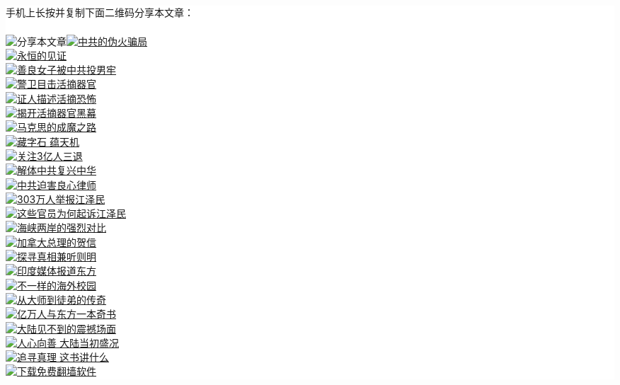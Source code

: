 ####
手机上长按并复制下面二维码分享本文章：<br><br><img src="http://d1p1.ip.zn2.us/v.php?action=qrcode&url=https://github.com/mprjd2205/djy/blob/master/gb/19/10/22/n11605602.md%231" title="分享本文章"></td><td VALIGN=TOP><a href="https://github.com/mprjd2205/djy/blob/master/gb/16/1/21/n4622075.md?dfh#1" target="_blank"><img src="https://gitlab.com/szzdlab/djy/raw/master/gb/300/wei-f1.jpg" title="中共的伪火骗局"  alt="中共的伪火骗局"></a><br><a href="https://github.com/mprjd2205/www/blob/master/README.md?dfh#9" target="_blank"><img src="https://gitlab.com/szzdlab/djy/raw/master/gb/300/yong-h.jpg" title="永恒的见证"  alt="永恒的见证"></a><br><a href="https://github.com/mprjd2205/djy/blob/master/gb/13/9/29/n3974789.md?dfh#1" target="_blank"><img src="https://gitlab.com/szzdlab/djy/raw/master/gb/300/shang-lnz.jpg" title="善良女子被中共投男牢"  alt="善良女子被中共投男牢"></a><br><a href="https://github.com/mprjd2205/djy/blob/master/gb/16/3/16/n4663449.md?dfh#1" target="_blank"><img src="https://gitlab.com/szzdlab/djy/raw/master/gb/300/huo-z3.jpg" title="警卫目击活摘器官"  alt="警卫目击活摘器官"></a><br><a href="https://github.com/mprjd2205/djy/blob/master/gb/16/8/7/n8177641.md?dfh#1" target="_blank"><img src="https://gitlab.com/szzdlab/djy/raw/master/gb/300/huo-z4.jpg" title="证人描述活摘恐怖"  alt="证人描述活摘恐怖"></a><br><a href="https://github.com/mprjd2205/djy/blob/master/gb/10/4/19/n2881569.md?dfh#1" target="_blank"><img src="https://gitlab.com/szzdlab/djy/raw/master/gb/300/huo-z1.jpg" title="揭开活摘器官黑幕"  alt="揭开活摘器官黑幕"></a><br><a href="https://github.com/mprjd2205/djy/blob/master/gb/10/11/7/n3077476.md?dfh#1" target="_blank"><img src="https://gitlab.com/szzdlab/djy/raw/master/gb/300/ma-ks.jpg" title="马克思的成魔之路"  alt="马克思的成魔之路"></a><br><a href="https://github.com/mprjd2205/djy/blob/master/gb/14/6/9/n4173977.md?dfh#1" target="_blank"><img src="https://gitlab.com/szzdlab/djy/raw/master/gb/300/chang-zs.jpg" title="藏字石 蕴天机"  alt="藏字石 蕴天机"></a><br><a href="https://github.com/mprjd2205/djy/blob/master/gb/18/5/10/n10381511.md?dfh#1" target="_blank"><img src="https://gitlab.com/szzdlab/djy/raw/master/gb/300/st1.jpg" title="关注3亿人三退"  alt="关注3亿人三退"></a><br><a href="https://github.com/mprjd2205/djy/blob/master/gb/18/3/21/n10237682.md?dfh#1" target="_blank"><img src="https://gitlab.com/szzdlab/djy/raw/master/gb/300/jie-t.jpg" title="解体中共复兴中华"  alt="解体中共复兴中华"></a><br><a href="https://github.com/mprjd2205/djy/blob/master/gb/9/2/9/n2422991.md?dfh#1" target="_blank"><img src="https://gitlab.com/szzdlab/djy/raw/master/gb/300/gao-zs.jpg" title="中共迫害良心律师"  alt="中共迫害良心律师"></a><br><a href="https://github.com/mprjd2205/djy/blob/master/gb/18/12/9/n10900044.md?dfh#1" target="_blank"><img src="https://gitlab.com/szzdlab/djy/raw/master/gb/300/sj1.jpg" title="303万人举报江泽民"  alt="303万人举报江泽民"></a><br><a href="https://github.com/mprjd2205/djy/blob/master/gb/18/8/28/n10672014.md?dfh#1" target="_blank"><img src="https://gitlab.com/szzdlab/djy/raw/master/gb/300/sj2.jpg" title="这些官员为何起诉江泽民"  alt="这些官员为何起诉江泽民"></a><br><a href="https://github.com/mprjd2205/djy/blob/master/gb/8/12/18/n2367165.md?dfh#1" target="_blank"><img src="https://gitlab.com/szzdlab/djy/raw/master/gb/300/liangan.jpg" title="海峡两岸的强烈对比"  alt="海峡两岸的强烈对比"></a><br><a href="https://github.com/mprjd2205/djy/blob/master/gb/15/5/5/n4427238.md?dfh#1" target="_blank"><img src="https://gitlab.com/szzdlab/djy/raw/master/gb/300/jia-ndzl.jpg" title="加拿大总理的贺信"  alt="加拿大总理的贺信"></a><br><a href="https://github.com/mprjd2205/djy/blob/master/gb/11/6/17/n3289382.md?dfh#1" target="_blank"><img src="https://gitlab.com/szzdlab/djy/raw/master/gb/300/xiao-wd.jpg" title="探寻真相兼听则明"  alt="探寻真相兼听则明"></a><br>
<a href="https://github.com/mprjd2205/djy/blob/master/gb/18/10/27/n10812623.md?dfh#1" target="_blank"><img src="https://gitlab.com/szzdlab/djy/raw/master/gb/300/yindu.jpg" title="印度媒体报道东方"  alt="印度媒体报道东方"></a><br><a href="https://github.com/mprjd2205/djy/blob/master/gb/18/6/9/n10469652.md?dfh#1" target="_blank"><img src="https://gitlab.com/szzdlab/djy/raw/master/gb/300/xie-j.jpg" title="不一样的海外校园"  alt="不一样的海外校园"></a><br><a href="https://github.com/mprjd2205/djy/blob/master/gb/7/4/5/n1669415.md?dfh#1" target="_blank"><img src="https://gitlab.com/szzdlab/djy/raw/master/gb/300/li-up.jpg" title="从大师到徒弟的传奇"  alt="从大师到徒弟的传奇"></a><br><a href="https://github.com/mprjd2205/djy/blob/master/gb/17/5/26/n9191512.md?dfh#1" target="_blank"><img src="https://gitlab.com/szzdlab/djy/raw/master/gb/300/zfl2.jpg" title="亿万人与东方一本奇书"  alt="亿万人与东方一本奇书"></a><br><a href="https://github.com/mprjd2205/djy/blob/master/gb/13/11/27/n4020290.md?dfh#1" target="_blank"><img src="https://gitlab.com/szzdlab/djy/raw/master/gb/300/zhen-h.jpg" title="大陆见不到的震撼场面"  alt="大陆见不到的震撼场面"></a><br><a href="https://github.com/mprjd2205/djy/blob/master/gb/15/7/17/n4482910.md?dfh#1" target="_blank"><img src="https://gitlab.com/szzdlab/djy/raw/master/gb/300/dalu-sk.jpg" title="人心向善 大陆当初盛况"  alt="人心向善 大陆当初盛况"></a><br><a href="https://github.com/mprjd2205/djy/blob/master/gb/9/10/15/n2689419.md?dfh#1" target="_blank"><img src="https://gitlab.com/szzdlab/djy/raw/master/gb/300/zfl1.jpg" title="追寻真理 这书讲什么"  alt="追寻真理 这书讲什么"></a><br><a href="https://github.com/mprjd2205/www/blob/master/README.md?dfh#1" target="_blank"><img src="https://gitlab.com/szzdlab/djy/raw/master/gb/300/fq1.jpg" title="下载免费翻墙软件"  alt="下载免费翻墙软件"></a><br></td></tr></table>
